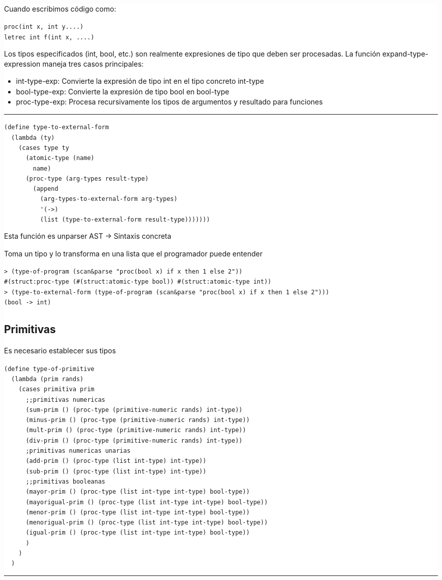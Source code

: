 Cuando escribimos código como:

```racket
proc(int x, int y....)
letrec int f(int x, ....)
```

Los tipos especificados (int, bool, etc.) son realmente expresiones de tipo que deben ser procesadas. La función expand-type-expression maneja tres casos principales:

- int-type-exp: Convierte la expresión de tipo int en el tipo concreto int-type
- bool-type-exp: Convierte la expresión de tipo bool en bool-type
- proc-type-exp: Procesa recursivamente los tipos de argumentos y resultado para funciones

---

```racket
(define type-to-external-form
  (lambda (ty)
    (cases type ty
      (atomic-type (name) 
        name)
      (proc-type (arg-types result-type)
        (append
          (arg-types-to-external-form arg-types)
          '(->)
          (list (type-to-external-form result-type)))))))
```

Esta función es unparser AST → Sintaxis concreta

Toma un tipo y lo transforma en una lista que el programador puede entender

```racket
> (type-of-program (scan&parse "proc(bool x) if x then 1 else 2"))
#(struct:proc-type (#(struct:atomic-type bool)) #(struct:atomic-type int))
> (type-to-external-form (type-of-program (scan&parse "proc(bool x) if x then 1 else 2")))
(bool -> int)
```

## Primitivas

Es necesario establecer sus tipos

```racket
(define type-of-primitive
  (lambda (prim rands)
    (cases primitiva prim
      ;;primitivas numericas
      (sum-prim () (proc-type (primitive-numeric rands) int-type))
      (minus-prim () (proc-type (primitive-numeric rands) int-type))
      (mult-prim () (proc-type (primitive-numeric rands) int-type))
      (div-prim () (proc-type (primitive-numeric rands) int-type))
      ;primitivas numericas unarias
      (add-prim () (proc-type (list int-type) int-type))
      (sub-prim () (proc-type (list int-type) int-type))
      ;;primitivas booleanas
      (mayor-prim () (proc-type (list int-type int-type) bool-type))
      (mayorigual-prim () (proc-type (list int-type int-type) bool-type))
      (menor-prim () (proc-type (list int-type int-type) bool-type))
      (menorigual-prim () (proc-type (list int-type int-type) bool-type))
      (igual-prim () (proc-type (list int-type int-type) bool-type))
      )
    )
  )
```

---